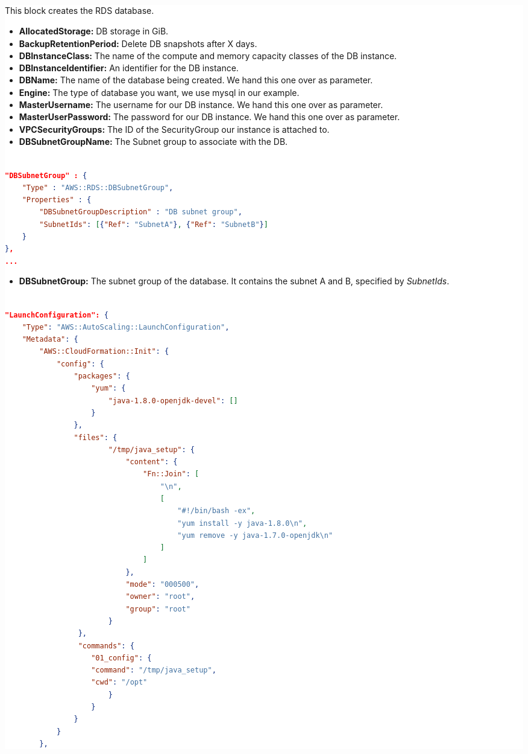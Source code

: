 ```json
```

This block creates the RDS database.

- **AllocatedStorage:** DB storage in GiB.
- **BackupRetentionPeriod:** Delete DB snapshots after X days.
- **DBInstanceClass:** The name of the compute and memory capacity classes of the DB instance.
- **DBInstanceIdentifier:** An identifier for the DB instance.
- **DBName:** The name of the database being created. We hand this one over as parameter.
- **Engine:** The type of database you want, we use mysql in our example.
- **MasterUsername:** The username for our DB instance. We hand this one over as parameter.
- **MasterUserPassword:** The password for our DB instance. We hand this one over as parameter.
- **VPCSecurityGroups:** The ID of the SecurityGroup our instance is attached to.
- **DBSubnetGroupName:** The Subnet group to associate with the DB.<br/><br/>

```json
"DBSubnetGroup" : {
	"Type" : "AWS::RDS::DBSubnetGroup",
	"Properties" : {
		"DBSubnetGroupDescription" : "DB subnet group",
		"SubnetIds": [{"Ref": "SubnetA"}, {"Ref": "SubnetB"}]
	}
},
...
```

- **DBSubnetGroup:** The subnet group of the database. It contains the subnet A and B, specified by *SubnetIds*.<br/><br/>

```json
"LaunchConfiguration": {
	"Type": "AWS::AutoScaling::LaunchConfiguration",
	"Metadata": {
		"AWS::CloudFormation::Init": {
			"config": {
				"packages": {
					"yum": {
						"java-1.8.0-openjdk-devel": []
					}
				},
				"files": {
						"/tmp/java_setup": {
							"content": {
								"Fn::Join": [
									"\n",
									[
										"#!/bin/bash -ex",
										"yum install -y java-1.8.0\n",
										"yum remove -y java-1.7.0-openjdk\n"
									]
								]
							},
							"mode": "000500",
							"owner": "root",
							"group": "root"
						}
				 },
				 "commands": {
					"01_config": {
					"command": "/tmp/java_setup",
					"cwd": "/opt"
						}
					}
				}
			}
		},
```